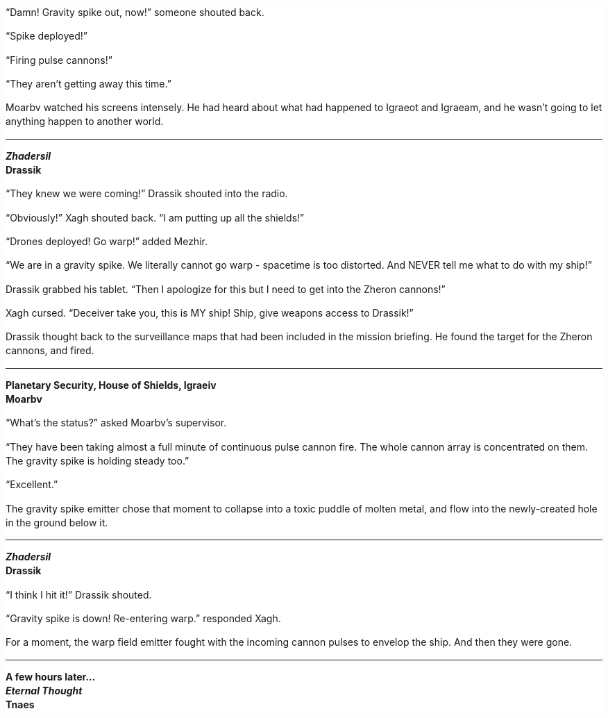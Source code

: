 “Damn! Gravity spike out, now!” someone shouted back.

“Spike deployed!”

“Firing pulse cannons!”

“They aren’t getting away this time.”

Moarbv watched his screens intensely. He had heard about what had happened to Igraeot and Igraeam, and he wasn’t going to let anything happen to another world.

---

***Zhadersil*  
Drassik**

“They knew we were coming!” Drassik shouted into the radio.

“Obviously!” Xagh shouted back. “I am putting up all the shields!”

“Drones deployed! Go warp!” added Mezhir.

“We are in a gravity spike. We literally cannot go warp - spacetime is too distorted. And NEVER tell me what to do with my ship!”

Drassik grabbed his tablet. “Then I apologize for this but I need to get into the Zheron cannons!”

Xagh cursed. “Deceiver take you, this is MY ship! Ship, give weapons access to Drassik!”

Drassik thought back to the surveillance maps that had been included in the mission briefing. He found the target for the Zheron cannons, and fired.

---

**Planetary Security, House of Shields, Igraeiv  
Moarbv**

“What’s the status?” asked Moarbv’s supervisor.

“They have been taking almost a full minute of continuous pulse cannon fire. The whole cannon array is concentrated on them. The gravity spike is holding steady too.”

“Excellent.”

The gravity spike emitter chose that moment to collapse into a toxic puddle of molten metal, and flow into the newly-created hole in the ground below it.

---

***Zhadersil*  
Drassik**

“I think I hit it!” Drassik shouted.

“Gravity spike is down! Re-entering warp.” responded Xagh.

For a moment, the warp field emitter fought with the incoming cannon pulses to envelop the ship. And then they were gone.

---

**A few hours later...  
*Eternal Thought*  
Tnaes**
